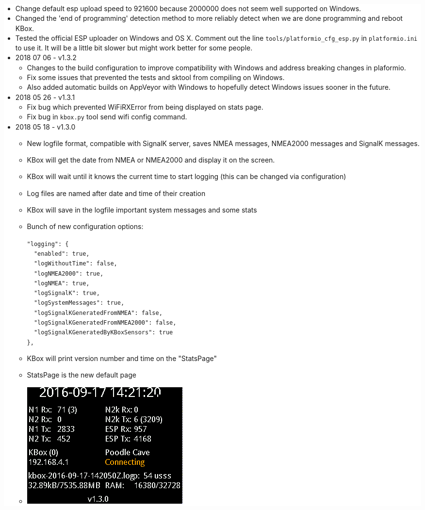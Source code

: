    * Change default esp upload speed to 921600 because 2000000 does not seem well
     supported on Windows.
   * Changed the 'end of programming' detection method to more reliably detect when
     we are done programming and reboot KBox.
   * Tested the official ESP uploader on Windows and OS X. Comment out the line 
     `tools/platformio_cfg_esp.py` in `platformio.ini` to use it.
     It will be a little bit slower but might work better for some people.
 * 2018 07 06 - v1.3.2
   * Changes to the build configuration to improve compatibility with Windows 
     and address breaking changes in plaformio.
   * Fix some issues that prevented the tests and sktool from compiling on Windows.
   * Also added automatic builds on AppVeyor with Windows to hopefully detect
     Windows issues sooner in the future.
 * 2018 05 26 - v1.3.1
   * Fix bug which prevented WiFiRXError from being displayed on stats page.
   * Fix bug in `kbox.py` tool send wifi config command.
 * 2018 05 18 - v1.3.0
   * New logfile format, compatible with SignalK server, saves NMEA messages,
     NMEA2000 messages and SignalK messages.
   * KBox will get the date from NMEA or NMEA2000 and display it on the screen.
   * KBox will wait until it knows the current time to start logging (this can
     be changed via configuration)
   * Log files are named after date and time of their creation
   * KBox will save in the logfile important system messages and some stats
   * Bunch of new configuration options:

         "logging": {
           "enabled": true,
           "logWithoutTime": false,
           "logNMEA2000": true,
           "logNMEA": true,
           "logSignalK": true,
           "logSystemMessages": true,
           "logSignalKGeneratedFromNMEA": false,
           "logSignalKGeneratedFromNMEA2000": false,
           "logSignalKGeneratedByKBoxSensors": true
         },

   * KBox will print version number and time on the "StatsPage"
   * StatsPage is the new default page
   * ![KBox v1.3.0](kbox-v1.3.0.png)
